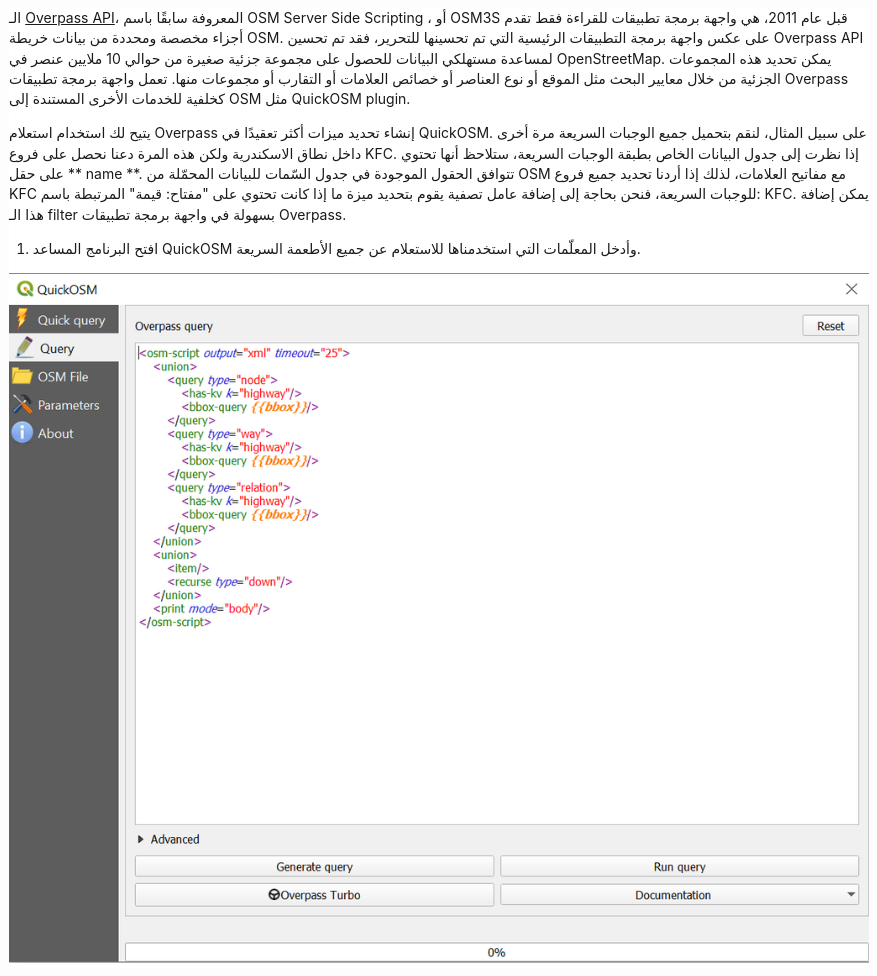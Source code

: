 الـ  <a href="https://wiki.openstreetmap.org/wiki/Overpass_API">Overpass API</a>، المعروفة سابقًا باسم OSM Server Side Scripting ، أو OSM3S قبل عام 2011، هي واجهة برمجة تطبيقات للقراءة فقط تقدم أجزاء مخصصة ومحددة من بيانات خريطة OSM. على عكس واجهة برمجة التطبيقات الرئيسية التي تم تحسينها للتحرير، فقد تم تحسين Overpass API لمساعدة مستهلكي البيانات للحصول على مجموعة جزئية صغيرة من حوالي 10 ملايين عنصر في OpenStreetMap. يمكن تحديد هذه المجموعات الجزئية من خلال معايير البحث مثل الموقع أو نوع العناصر أو خصائص العلامات أو التقارب أو مجموعات منها. تعمل واجهة برمجة تطبيقات Overpass كخلفية للخدمات الأخرى المستندة إلى OSM مثل QuickOSM plugin.

يتيح لك استخدام استعلام Overpass إنشاء تحديد ميزات أكثر تعقيدًا في QuickOSM. على سبيل المثال، لنقم بتحميل جميع الوجبات السريعة مرة أخرى داخل نطاق الاسكندرية ولكن هذه المرة دعنا نحصل على فروع KFC. إذا نظرت إلى جدول البيانات الخاص بطبقة الوجبات السريعة، ستلاحظ أنها تحتوي على حقل ** name **. تتوافق الحقول الموجودة في جدول السّمات للبيانات المحمّلة من OSM مع مفاتيح العلامات، لذلك إذا أردنا تحديد جميع فروع KFC للوجبات السريعة، فنحن بحاجة إلى إضافة عامل تصفية يقوم بتحديد ميزة ما إذا كانت تحتوي على "مفتاح: قيمة" المرتبطة باسم: KFC. يمكن إضافة هذا الـ filter بسهولة في واجهة برمجة تطبيقات Overpass.

1. افتح البرنامج المساعد QuickOSM وأدخل المعلّمات التي استخدمناها للاستعلام عن جميع الأطعمة السريعة.


![QuickOSM parameters for loading fast foods](media/quickosm-5.png "QuickOSM parameters for loading fast foods")
